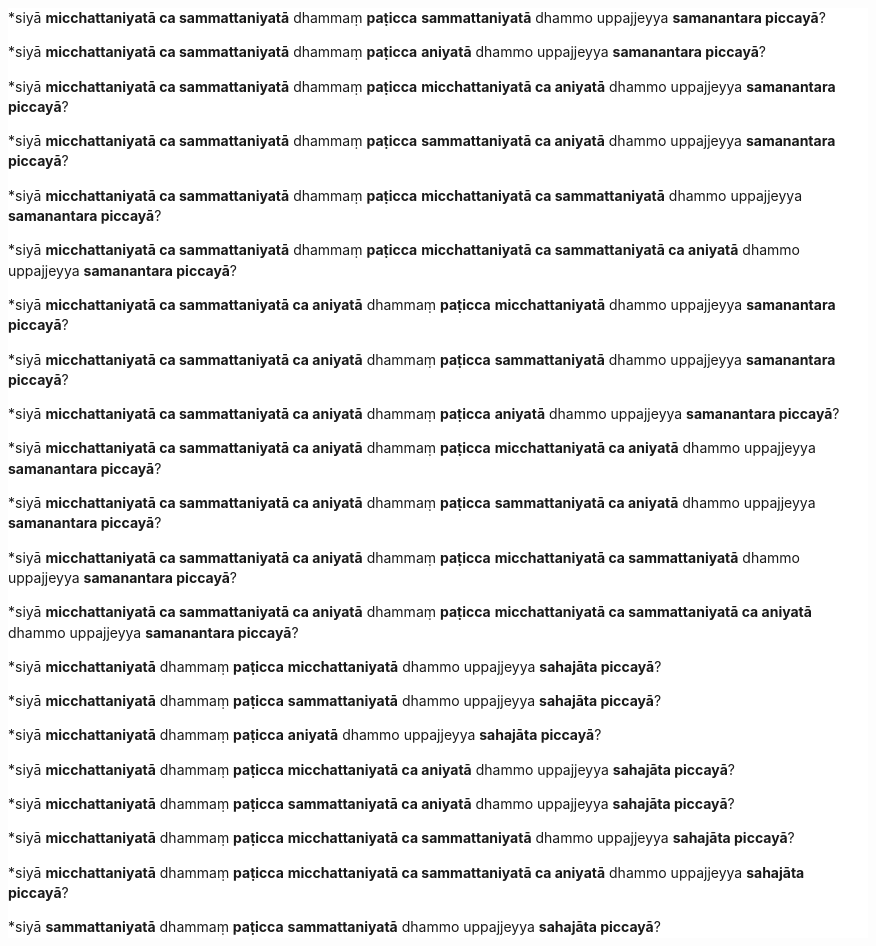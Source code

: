    *siyā **micchattaniyatā ca sammattaniyatā** dhammaṃ **paṭicca** **sammattaniyatā** dhammo uppajjeyya **samanantara piccayā**?

   *siyā **micchattaniyatā ca sammattaniyatā** dhammaṃ **paṭicca** **aniyatā** dhammo uppajjeyya **samanantara piccayā**?

   *siyā **micchattaniyatā ca sammattaniyatā** dhammaṃ **paṭicca** **micchattaniyatā ca aniyatā** dhammo uppajjeyya **samanantara piccayā**?

   *siyā **micchattaniyatā ca sammattaniyatā** dhammaṃ **paṭicca** **sammattaniyatā ca aniyatā** dhammo uppajjeyya **samanantara piccayā**?

   *siyā **micchattaniyatā ca sammattaniyatā** dhammaṃ **paṭicca** **micchattaniyatā ca sammattaniyatā** dhammo uppajjeyya **samanantara piccayā**?

   *siyā **micchattaniyatā ca sammattaniyatā** dhammaṃ **paṭicca** **micchattaniyatā ca sammattaniyatā ca aniyatā** dhammo uppajjeyya **samanantara piccayā**?

   *siyā **micchattaniyatā ca sammattaniyatā ca aniyatā** dhammaṃ **paṭicca** **micchattaniyatā** dhammo uppajjeyya **samanantara piccayā**?

   *siyā **micchattaniyatā ca sammattaniyatā ca aniyatā** dhammaṃ **paṭicca** **sammattaniyatā** dhammo uppajjeyya **samanantara piccayā**?

   *siyā **micchattaniyatā ca sammattaniyatā ca aniyatā** dhammaṃ **paṭicca** **aniyatā** dhammo uppajjeyya **samanantara piccayā**?

   *siyā **micchattaniyatā ca sammattaniyatā ca aniyatā** dhammaṃ **paṭicca** **micchattaniyatā ca aniyatā** dhammo uppajjeyya **samanantara piccayā**?

   *siyā **micchattaniyatā ca sammattaniyatā ca aniyatā** dhammaṃ **paṭicca** **sammattaniyatā ca aniyatā** dhammo uppajjeyya **samanantara piccayā**?

   *siyā **micchattaniyatā ca sammattaniyatā ca aniyatā** dhammaṃ **paṭicca** **micchattaniyatā ca sammattaniyatā** dhammo uppajjeyya **samanantara piccayā**?

   *siyā **micchattaniyatā ca sammattaniyatā ca aniyatā** dhammaṃ **paṭicca** **micchattaniyatā ca sammattaniyatā ca aniyatā** dhammo uppajjeyya **samanantara piccayā**?

   *siyā **micchattaniyatā** dhammaṃ **paṭicca** **micchattaniyatā** dhammo uppajjeyya **sahajāta piccayā**?

   *siyā **micchattaniyatā** dhammaṃ **paṭicca** **sammattaniyatā** dhammo uppajjeyya **sahajāta piccayā**?

   *siyā **micchattaniyatā** dhammaṃ **paṭicca** **aniyatā** dhammo uppajjeyya **sahajāta piccayā**?

   *siyā **micchattaniyatā** dhammaṃ **paṭicca** **micchattaniyatā ca aniyatā** dhammo uppajjeyya **sahajāta piccayā**?

   *siyā **micchattaniyatā** dhammaṃ **paṭicca** **sammattaniyatā ca aniyatā** dhammo uppajjeyya **sahajāta piccayā**?

   *siyā **micchattaniyatā** dhammaṃ **paṭicca** **micchattaniyatā ca sammattaniyatā** dhammo uppajjeyya **sahajāta piccayā**?

   *siyā **micchattaniyatā** dhammaṃ **paṭicca** **micchattaniyatā ca sammattaniyatā ca aniyatā** dhammo uppajjeyya **sahajāta piccayā**?

   *siyā **sammattaniyatā** dhammaṃ **paṭicca** **sammattaniyatā** dhammo uppajjeyya **sahajāta piccayā**?

